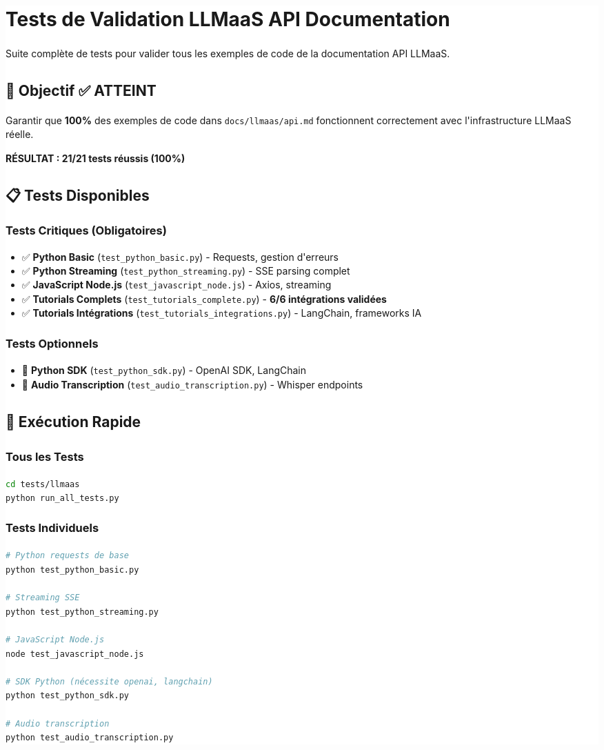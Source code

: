 # Tests de Validation LLMaaS API Documentation

Suite complète de tests pour valider tous les exemples de code de la documentation API LLMaaS.

## 🎯 Objectif ✅ ATTEINT

Garantir que **100%** des exemples de code dans `docs/llmaas/api.md` fonctionnent correctement avec l'infrastructure LLMaaS réelle.

**RÉSULTAT : 21/21 tests réussis (100%)**

## 📋 Tests Disponibles

### Tests Critiques (Obligatoires)
- ✅ **Python Basic** (`test_python_basic.py`) - Requests, gestion d'erreurs
- ✅ **Python Streaming** (`test_python_streaming.py`) - SSE parsing complet  
- ✅ **JavaScript Node.js** (`test_javascript_node.js`) - Axios, streaming
- ✅ **Tutorials Complets** (`test_tutorials_complete.py`) - **6/6 intégrations validées**
- ✅ **Tutorials Intégrations** (`test_tutorials_integrations.py`) - LangChain, frameworks IA

### Tests Optionnels
- 🔧 **Python SDK** (`test_python_sdk.py`) - OpenAI SDK, LangChain
- 🎵 **Audio Transcription** (`test_audio_transcription.py`) - Whisper endpoints

## 🚀 Exécution Rapide

### Tous les Tests
```bash
cd tests/llmaas
python run_all_tests.py
```

### Tests Individuels
```bash
# Python requests de base
python test_python_basic.py

# Streaming SSE
python test_python_streaming.py

# JavaScript Node.js
node test_javascript_node.js

# SDK Python (nécessite openai, langchain)
python test_python_sdk.py

# Audio transcription
python test_audio_transcription.py
```
